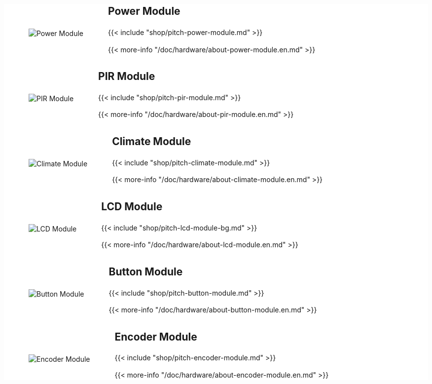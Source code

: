 <div class="clearfix module-pitch">
<img class="pull-left" src="power-module.png" alt="Power Module" style="margin: 50px;" align="left">
<h2>Power Module</h2>
<p>
{{< include "shop/pitch-power-module.md" >}}
</p>
{{< more-info "/doc/hardware/about-power-module.en.md" >}}
</div>

<div class="clearfix module-pitch">
<img class="pull-left" src="pir-module.png" alt="PIR Module" style="margin: 50px;" align="left">
<h2>PIR Module</h2>
<p>
{{< include "shop/pitch-pir-module.md" >}}
</p>
{{< more-info "/doc/hardware/about-pir-module.en.md" >}}
</div>

<div class="clearfix module-pitch">
<img class="pull-left" src="climate-module.png" alt="Climate Module" style="margin: 50px;" align="left">
<h2>Climate Module</h2>
<p>
{{< include "shop/pitch-climate-module.md" >}}
</p>
{{< more-info "/doc/hardware/about-climate-module.en.md" >}}
</div>

<div class="clearfix module-pitch">
<img class="pull-left" src="lcd-module.png" alt="LCD Module" style="margin: 50px;" align="left">
<h2>LCD Module</h2>
<p>
{{< include "shop/pitch-lcd-module-bg.md" >}}
</p>
{{< more-info "/doc/hardware/about-lcd-module.en.md" >}}
</div>

<div class="clearfix module-pitch">
<img class="pull-left" src="button-module.png" alt="Button Module" style="margin: 50px;" align="left">
<h2>Button Module</h2>
<p>
{{< include "shop/pitch-button-module.md" >}}
</p>
{{< more-info "/doc/hardware/about-button-module.en.md" >}}
</div>


<div class="clearfix module-pitch">
<img class="pull-left" src="encoder-module.png" alt="Encoder Module" style="margin: 50px;" align="left">
<h2>Encoder Module</h2>
<p>
{{< include "shop/pitch-encoder-module.md" >}}
</p>
{{< more-info "/doc/hardware/about-encoder-module.en.md" >}}
</div>
